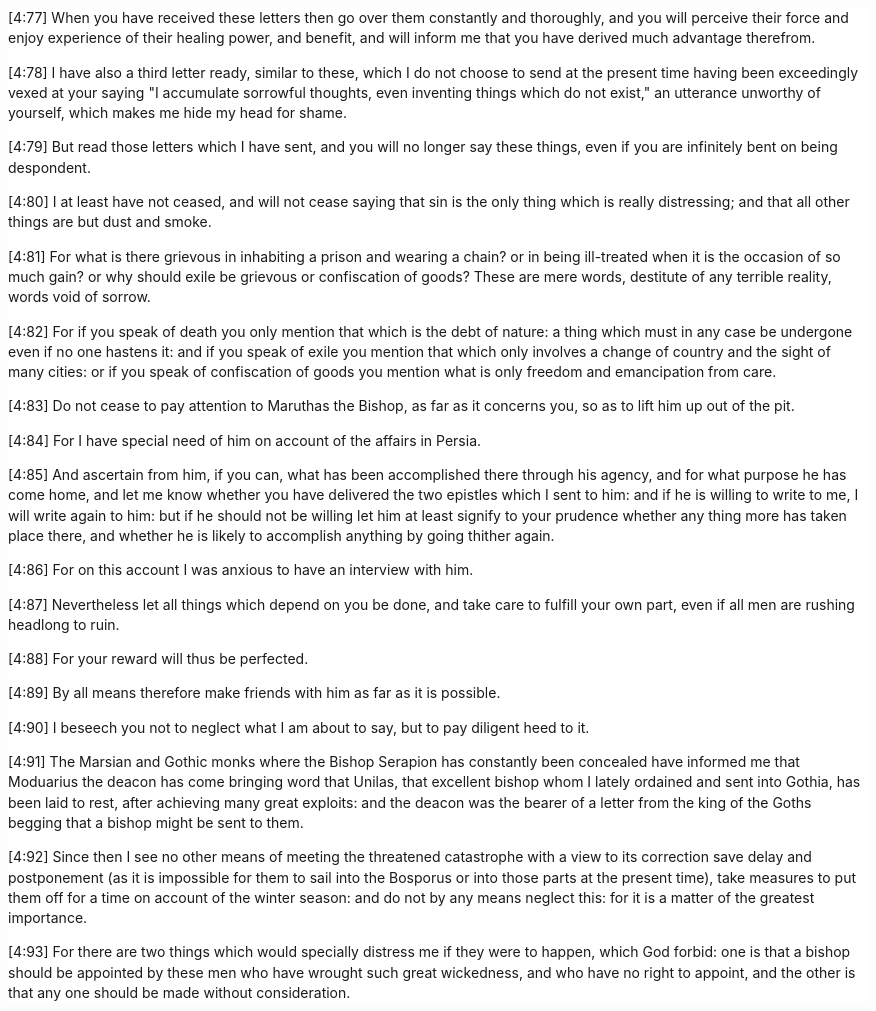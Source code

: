 [4:77] When you have received these letters then go over them constantly and thoroughly, and you will perceive their force and enjoy experience of their healing power, and benefit, and will inform me that you have derived much advantage therefrom.

[4:78] I have also a third letter ready, similar to these, which I do not choose to send at the present time having been exceedingly vexed at your saying "I accumulate sorrowful thoughts, even inventing things which do not exist," an utterance unworthy of yourself, which makes me hide my head for shame.

[4:79] But read those letters which I have sent, and you will no longer say these things, even if you are infinitely bent on being despondent.

[4:80] I at least have not ceased, and will not cease saying that sin is the only thing which is really distressing; and that all other things are but dust and smoke.

[4:81] For what is there grievous in inhabiting a prison and wearing a chain? or in being ill-treated when it is the occasion of so much gain? or why should exile be grievous or confiscation of goods? These are mere words, destitute of any terrible reality, words void of sorrow.

[4:82] For if you speak of death you only mention that which is the debt of nature: a thing which must in any case be undergone even if no one hastens it: and if you speak of exile you mention that which only involves a change of country and the sight of many cities: or if you speak of confiscation of goods you mention what is only freedom and emancipation from care.

[4:83] Do not cease to pay attention to Maruthas the Bishop, as far as it concerns you, so as to lift him up out of the pit.

[4:84] For I have special need of him on account of the affairs in Persia.

[4:85] And ascertain from him, if you can, what has been accomplished there through his agency, and for what purpose he has come home, and let me know whether you have delivered the two epistles which I sent to him: and if he is willing to write to me, I will write again to him: but if he should not be willing let him at least signify to your prudence whether any thing more has taken place there, and whether he is likely to accomplish anything by going thither again.

[4:86] For on this account I was anxious to have an interview with him.

[4:87] Nevertheless let all things which depend on you be done, and take care to fulfill your own part, even if all men are rushing headlong to ruin.

[4:88] For your reward will thus be perfected.

[4:89] By all means therefore make friends with him as far as it is possible.

[4:90] I beseech you not to neglect what I am about to say, but to pay diligent heed to it.

[4:91] The Marsian and Gothic monks where the Bishop Serapion has constantly been concealed have informed me that Moduarius the deacon has come bringing word that Unilas, that excellent bishop whom I lately ordained and sent into Gothia, has been laid to rest, after achieving many great exploits: and the deacon was the bearer of a letter from the king of the Goths begging that a bishop might be sent to them.

[4:92] Since then I see no other means of meeting the threatened catastrophe with a view to its correction save delay and postponement (as it is impossible for them to sail into the Bosporus or into those parts at the present time), take measures to put them off for a time on account of the winter season: and do not by any means neglect this: for it is a matter of the greatest importance.

[4:93] For there are two things which would specially distress me if they were to happen, which God forbid: one is that a bishop should be appointed by these men who have wrought such great wickedness, and who have no right to appoint, and the other is that any one should be made without consideration.
